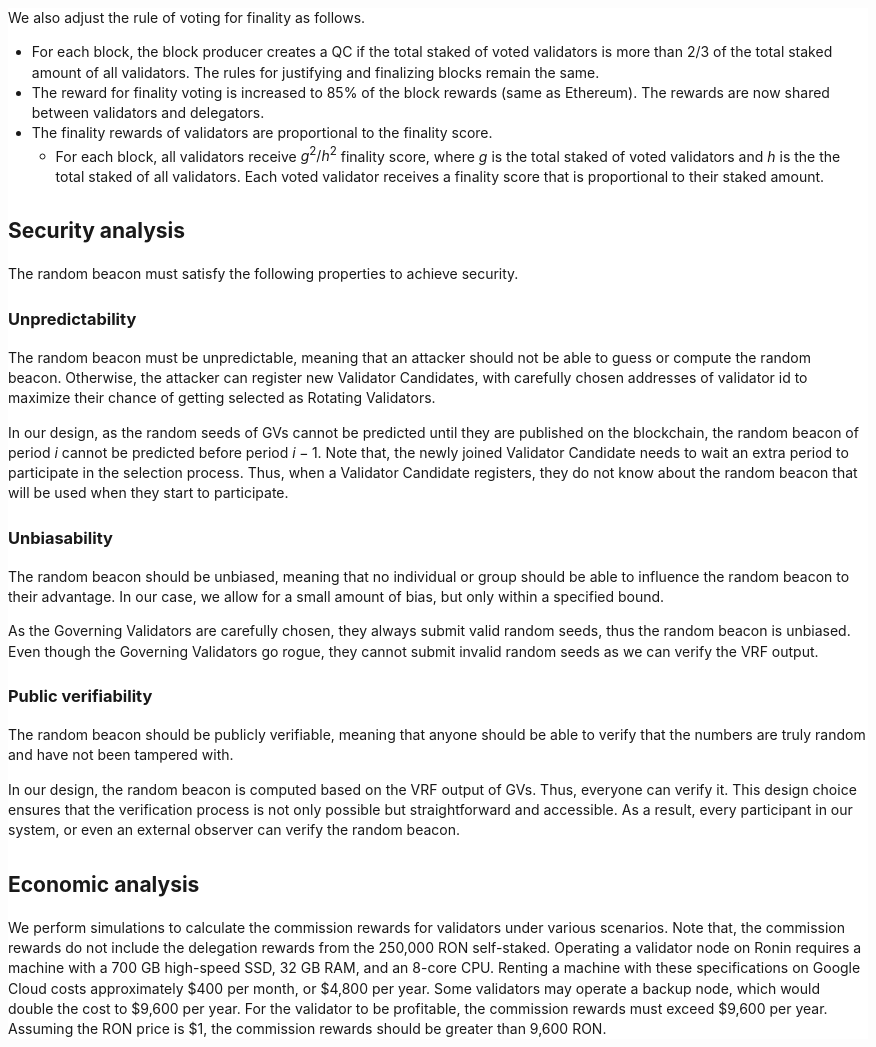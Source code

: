 
We also adjust the rule of voting for finality as follows. 

- For each block, the block producer creates a QC if the total staked of voted validators is more than 2/3 of the total staked amount of all validators. The rules for justifying and finalizing blocks remain the same.
- The reward for finality voting is increased to 85% of the block rewards (same as Ethereum). The rewards are now shared between validators and delegators.
- The finality rewards of validators are proportional to the finality score.
    - For each block, all validators receive $g^2/h^2$ finality score, where $g$ is the total staked of voted validators and $h$ is the the total staked of all validators. Each voted validator receives a finality score that is proportional to their staked amount.

## Security analysis

The random beacon must satisfy the following properties to achieve security.


### Unpredictability

The random beacon must be unpredictable, meaning that an attacker should not be able to guess or compute the random beacon. Otherwise, the attacker can register new Validator Candidates, with carefully chosen addresses of validator id to maximize their chance of getting selected as Rotating Validators. 

In our design, as the random seeds of GVs cannot be predicted until they are published on the blockchain, the random beacon of period $i$ cannot be predicted before period $i-1$. Note that, the newly joined Validator Candidate needs to wait an extra period to participate in the selection process. Thus, when a Validator Candidate registers, they do not know about the random beacon that will be used when they start to participate. 

### **Unbiasability**

The random beacon should be unbiased, meaning that no individual or group should be able to influence the random beacon to their advantage. In our case, we allow for a small amount of bias, but only within a specified bound.

As the Governing Validators are carefully chosen, they always submit valid random seeds, thus the random beacon is unbiased. Even though the Governing Validators go rogue, they cannot submit invalid random seeds as we can verify the VRF output. 

### **Public verifiability**

The random beacon should be publicly verifiable, meaning that anyone should be able to verify that the numbers are truly random and have not been tampered with.

In our design, the random beacon is computed based on the VRF output of GVs. Thus, everyone can verify it. This design choice ensures that the verification process is not only possible but straightforward and accessible. As a result, every participant in our system, or even an external observer can verify the random beacon.

## Economic analysis

We perform simulations to calculate the commission rewards for validators under various scenarios. Note that, the commission rewards do not include the delegation rewards from the 250,000 RON self-staked. 
Operating a validator node on Ronin requires a machine with a 700 GB high-speed SSD, 32 GB RAM, and an 8-core CPU. Renting a machine with these specifications on Google Cloud costs approximately $400 per month, or $4,800 per year. Some validators may operate a backup node, which would double the cost to $9,600 per year.
For the validator to be profitable, the commission rewards must exceed $9,600 per year. Assuming the RON price is $1, the commission rewards should be greater than 9,600 RON.
